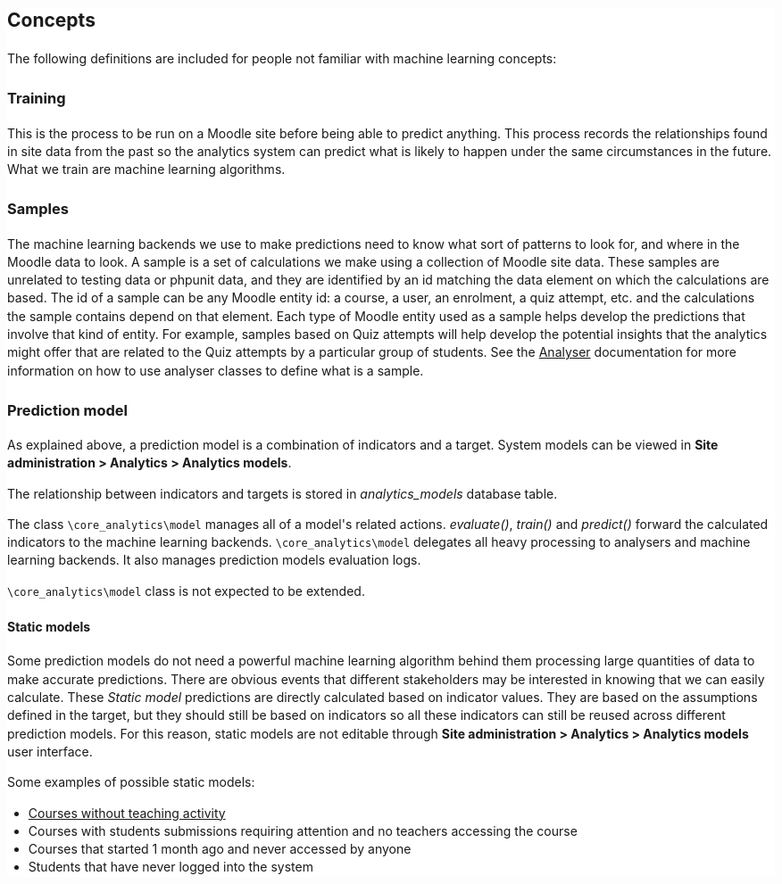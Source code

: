 ## Concepts

The following definitions are included for people not familiar with machine learning concepts:

### Training

This is the process to be run on a Moodle site before being able to predict anything. This process records the relationships found in site data from the past so the analytics system can predict what is likely to happen under the same circumstances in the future. What we train are machine learning algorithms.

### Samples

The machine learning backends we use to make predictions need to know what sort of patterns to look for, and where in the Moodle data to look. A sample is a set of calculations we make using a collection of Moodle site data. These samples are unrelated to testing data or phpunit data, and they are identified by an id matching the data element on which the calculations are based. The id of a sample can be any Moodle entity id: a course, a user, an enrolment, a quiz attempt, etc. and the calculations the sample contains depend on that element. Each type of Moodle entity used as a sample helps develop the predictions that involve that kind of entity. For example, samples based on Quiz attempts will help develop the potential insights that the analytics might offer that are related to the Quiz attempts by a particular group of students. See the [Analyser](#analyser) documentation for more information on how to use analyser classes to define what is a sample.

### Prediction model

As explained above, a prediction model is a combination of indicators and a target. System models can be viewed in **Site administration > Analytics > Analytics models**.

The relationship between indicators and targets is stored in *analytics_models* database table.

The class `\core_analytics\model` manages all of a model's related actions. *evaluate()*, *train()* and *predict()* forward the calculated indicators to the machine learning backends. `\core_analytics\model` delegates all heavy processing to analysers and machine learning backends. It also manages prediction models evaluation logs.

`\core_analytics\model` class is not expected to be extended.

#### Static models

Some prediction models do not need a powerful machine learning algorithm behind them processing large quantities of data to make accurate predictions. There are obvious events that different stakeholders may be interested in knowing that we can easily calculate. These *Static model* predictions are directly calculated based on indicator values. They are based on the assumptions defined in the target, but they should still be based on indicators so all these indicators can still be reused across different prediction models. For this reason, static models are not editable through **Site administration > Analytics > Analytics models** user interface.

Some examples of possible static models:

- [Courses without teaching activity](https://docs.moodle.org/en/Analytics#No_teaching)
- Courses with students submissions requiring attention and no teachers accessing the course
- Courses that started 1 month ago and never accessed by anyone
- Students that have never logged into the system
